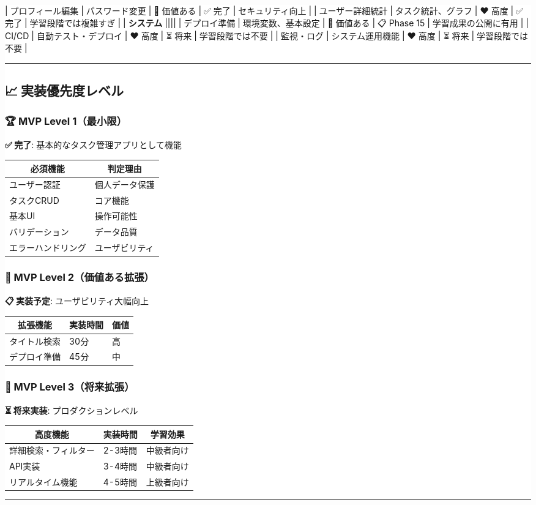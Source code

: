 | プロフィール編集 | パスワード変更 | 💛 価値ある | ✅ 完了 | セキュリティ向上 |
| ユーザー詳細統計 | タスク統計、グラフ | ❤️ 高度 | ✅ 完了 | 学習段階では複雑すぎ |
| **システム** ||||
| デプロイ準備 | 環境変数、基本設定 | 💛 価値ある | 📋 Phase 15 | 学習成果の公開に有用 |
| CI/CD | 自動テスト・デプロイ | ❤️ 高度 | ⏳ 将来 | 学習段階では不要 |
| 監視・ログ | システム運用機能 | ❤️ 高度 | ⏳ 将来 | 学習段階では不要 |

---

## 📈 実装優先度レベル

### 🏆 MVP Level 1（最小限）
**✅ 完了**: 基本的なタスク管理アプリとして機能

| 必須機能 | 判定理由 |
|---------|---------|
| ユーザー認証 | 個人データ保護 |
| タスクCRUD | コア機能 |
| 基本UI | 操作可能性 |
| バリデーション | データ品質 |
| エラーハンドリング | ユーザビリティ |

### 🥈 MVP Level 2（価値ある拡張）
**📋 実装予定**: ユーザビリティ大幅向上

| 拡張機能 | 実装時間 | 価値 |
|---------|---------|------|
| タイトル検索 | 30分 | 高 |
| デプロイ準備 | 45分 | 中 |

### 🥉 MVP Level 3（将来拡張）
**⏳ 将来実装**: プロダクションレベル

| 高度機能 | 実装時間 | 学習効果 |
|---------|---------|---------|
| 詳細検索・フィルター | 2-3時間 | 中級者向け |
| API実装 | 3-4時間 | 中級者向け |
| リアルタイム機能 | 4-5時間 | 上級者向け |

---
